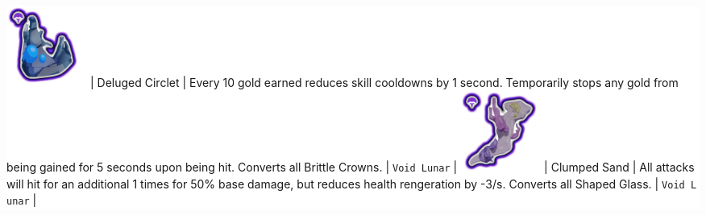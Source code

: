  <img src="https://raw.githubusercontent.com/Bubbet/BubbetsItems/master/Icons/delugedCircletIcon.png" width="100"/>          |         Deluged Circlet |                                           Every 10 gold earned reduces skill cooldowns by 1 second. Temporarily stops any gold from being gained for 5 seconds upon being hit. Converts all Brittle Crowns. | `Void Lunar`    |
 <img src="https://raw.githubusercontent.com/Bubbet/BubbetsItems/master/Icons/clumpedSandIcon.png" width="100"/>             |            Clumped Sand |                                                                      All attacks will hit for an additional 1 times for 50% base damage, but reduces health rengeration by -3/s. Converts all Shaped Glass. | `Void Lunar`    |